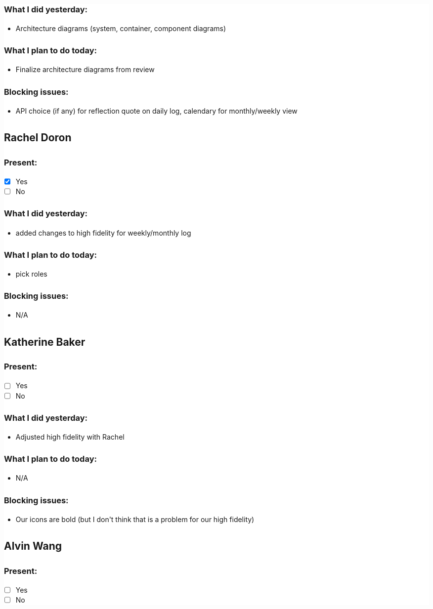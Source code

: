 ### What I did yesterday:
* Architecture diagrams (system, container, component diagrams)

### What I plan to do today:
* Finalize architecture diagrams from review

### Blocking issues:
* API choice (if any) for reflection quote on daily log, calendary for monthly/weekly view



## Rachel Doron
### Present:
- [X] Yes
- [ ] No

### What I did yesterday:
* added changes to high fidelity for weekly/monthly log 

### What I plan to do today:
* pick roles

### Blocking issues:
* N/A



## Katherine Baker
### Present:
- [ ] Yes
- [ ] No

### What I did yesterday:
* Adjusted high fidelity with Rachel

### What I plan to do today:
* N/A

### Blocking issues:
* Our icons are bold (but I don't think that is a problem for our high fidelity)



## Alvin Wang
### Present:
- [ ] Yes
- [ ] No
